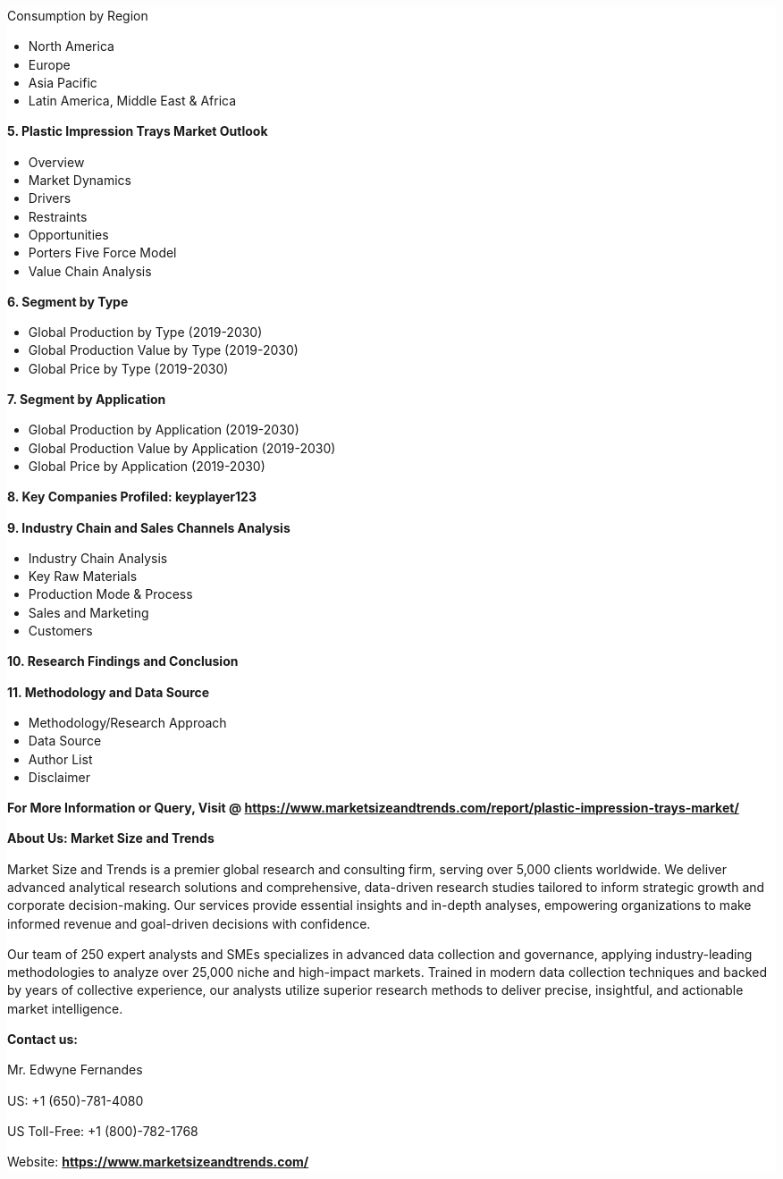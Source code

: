 Consumption by Region</strong></p><ul><li>North America</li><li>Europe</li><li>Asia Pacific</li><li>Latin America, Middle East &amp; Africa</li></ul><p><strong>5. Plastic Impression Trays Market Outlook</strong></p><ul><li>Overview</li><li>Market Dynamics</li><li>Drivers</li><li>Restraints</li><li>Opportunities</li><li>Porters Five Force Model</li><li>Value Chain Analysis&nbsp;</li></ul><p><strong>6. Segment by Type</strong></p><ul><li>Global Production by Type (2019-2030)</li><li>Global Production Value by Type (2019-2030)</li><li>Global Price by Type (2019-2030)</li></ul><p><strong>7. Segment by Application</strong></p><ul><li>Global Production by Application (2019-2030)</li><li>Global Production Value by Application (2019-2030)</li><li>Global Price by Application (2019-2030)</li></ul><p><strong>8. Key Companies Profiled: keyplayer123</strong></p><p><strong>9. Industry Chain and Sales Channels Analysis</strong></p><ul><li>Industry Chain Analysis</li><li>Key Raw Materials</li><li>Production Mode &amp; Process</li><li>Sales and Marketing</li><li>Customers</li></ul><p><strong>10. Research Findings and Conclusion</strong></p><p><strong>11. Methodology and Data Source</strong></p><ul><li>Methodology/Research Approach</li><li>Data Source</li><li>Author List</li><li>Disclaimer</li></ul></p><p><strong>For More Information or Query, Visit @ <a href="https://www.marketsizeandtrends.com/report/plastic-impression-trays-market/">https://www.marketsizeandtrends.com/report/plastic-impression-trays-market/</a></strong></p><p><strong>About Us: Market Size and Trends</strong></p><p>Market Size and Trends is a premier global research and consulting firm, serving over 5,000 clients worldwide. We deliver advanced analytical research solutions and comprehensive, data-driven research studies tailored to inform strategic growth and corporate decision-making. Our services provide essential insights and in-depth analyses, empowering organizations to make informed revenue and goal-driven decisions with confidence.</p><p>Our team of 250 expert analysts and SMEs specializes in advanced data collection and governance, applying industry-leading methodologies to analyze over 25,000 niche and high-impact markets. Trained in modern data collection techniques and backed by years of collective experience, our analysts utilize superior research methods to deliver precise, insightful, and actionable market intelligence.</p><p><strong>Contact us:</strong></p><p>Mr. Edwyne Fernandes</p><p>US: +1 (650)-781-4080</p><p>US Toll-Free: +1 (800)-782-1768</p><p>Website: <strong><a href="https://www.marketsizeandtrends.com/">https://www.marketsizeandtrends.com/</a></strong></p>
